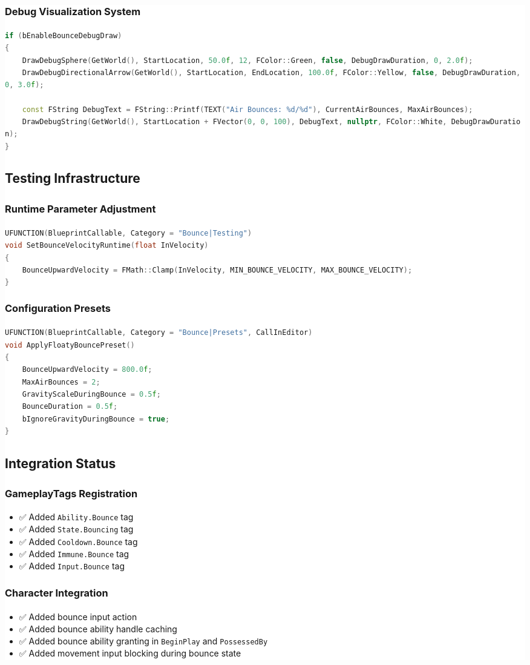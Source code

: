 ### **Debug Visualization System**
```cpp
if (bEnableBounceDebugDraw)
{
    DrawDebugSphere(GetWorld(), StartLocation, 50.0f, 12, FColor::Green, false, DebugDrawDuration, 0, 2.0f);
    DrawDebugDirectionalArrow(GetWorld(), StartLocation, EndLocation, 100.0f, FColor::Yellow, false, DebugDrawDuration, 0, 3.0f);
    
    const FString DebugText = FString::Printf(TEXT("Air Bounces: %d/%d"), CurrentAirBounces, MaxAirBounces);
    DrawDebugString(GetWorld(), StartLocation + FVector(0, 0, 100), DebugText, nullptr, FColor::White, DebugDrawDuration);
}
```

## Testing Infrastructure

### **Runtime Parameter Adjustment**
```cpp
UFUNCTION(BlueprintCallable, Category = "Bounce|Testing")
void SetBounceVelocityRuntime(float InVelocity) 
{ 
    BounceUpwardVelocity = FMath::Clamp(InVelocity, MIN_BOUNCE_VELOCITY, MAX_BOUNCE_VELOCITY); 
}
```

### **Configuration Presets**
```cpp
UFUNCTION(BlueprintCallable, Category = "Bounce|Presets", CallInEditor)
void ApplyFloatyBouncePreset()
{
    BounceUpwardVelocity = 800.0f;
    MaxAirBounces = 2;
    GravityScaleDuringBounce = 0.5f;
    BounceDuration = 0.5f;
    bIgnoreGravityDuringBounce = true;
}
```

## Integration Status

### **GameplayTags Registration**
- ✅ Added `Ability.Bounce` tag
- ✅ Added `State.Bouncing` tag  
- ✅ Added `Cooldown.Bounce` tag
- ✅ Added `Immune.Bounce` tag
- ✅ Added `Input.Bounce` tag

### **Character Integration**
- ✅ Added bounce input action
- ✅ Added bounce ability handle caching
- ✅ Added bounce ability granting in `BeginPlay` and `PossessedBy`
- ✅ Added movement input blocking during bounce state
